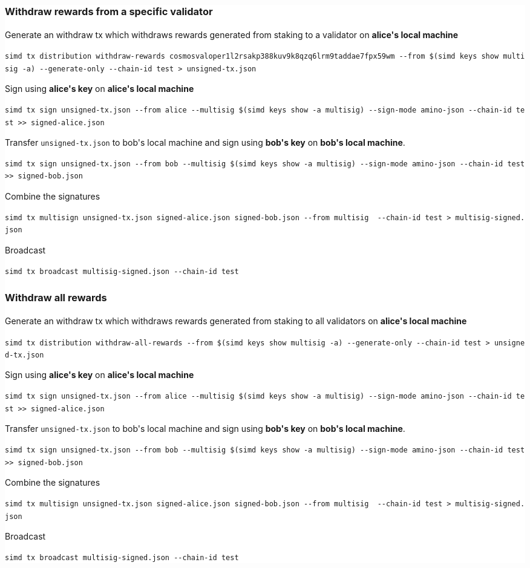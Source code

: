 ### Withdraw rewards from a specific validator

Generate an withdraw tx which withdraws rewards generated from staking to a validator on **alice's local machine**
```
simd tx distribution withdraw-rewards cosmosvaloper1l2rsakp388kuv9k8qzq6lrm9taddae7fpx59wm --from $(simd keys show multisig -a) --generate-only --chain-id test > unsigned-tx.json
```

Sign using **alice's key** on **alice's local machine**
```
simd tx sign unsigned-tx.json --from alice --multisig $(simd keys show -a multisig) --sign-mode amino-json --chain-id test >> signed-alice.json
```

Transfer `unsigned-tx.json` to bob's local machine and sign using **bob's key** on **bob's local machine**.

```
simd tx sign unsigned-tx.json --from bob --multisig $(simd keys show -a multisig) --sign-mode amino-json --chain-id test >> signed-bob.json
```

Combine the signatures
```
simd tx multisign unsigned-tx.json signed-alice.json signed-bob.json --from multisig  --chain-id test > multisig-signed.json
```
Broadcast
```
simd tx broadcast multisig-signed.json --chain-id test
```
### Withdraw all rewards

Generate an withdraw tx which withdraws rewards generated from staking to all validators on **alice's local machine**
```
simd tx distribution withdraw-all-rewards --from $(simd keys show multisig -a) --generate-only --chain-id test > unsigned-tx.json
```

Sign using **alice's key** on **alice's local machine**
```
simd tx sign unsigned-tx.json --from alice --multisig $(simd keys show -a multisig) --sign-mode amino-json --chain-id test >> signed-alice.json
```

Transfer `unsigned-tx.json` to bob's local machine and sign using **bob's key** on **bob's local machine**.

```
simd tx sign unsigned-tx.json --from bob --multisig $(simd keys show -a multisig) --sign-mode amino-json --chain-id test >> signed-bob.json
```

Combine the signatures
```
simd tx multisign unsigned-tx.json signed-alice.json signed-bob.json --from multisig  --chain-id test > multisig-signed.json
```
Broadcast
```
simd tx broadcast multisig-signed.json --chain-id test
```






